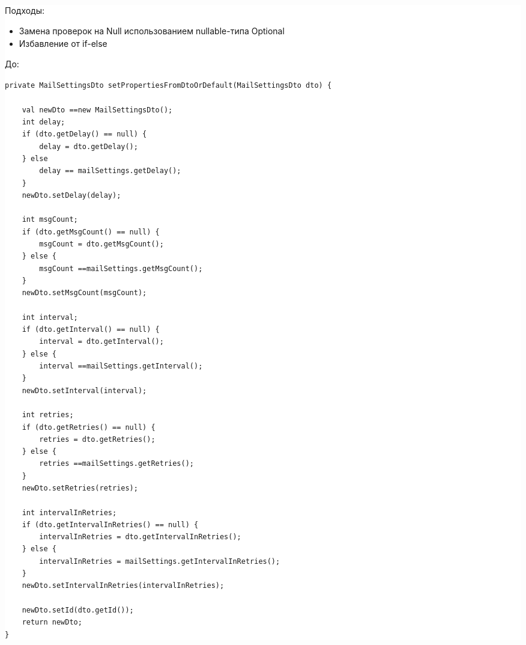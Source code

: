 Подходы:
- Замена проверок на Null использованием nullable-типа Optional
- Избавление от if-else

До:
```
private MailSettingsDto setPropertiesFromDtoOrDefault(MailSettingsDto dto) {

    val newDto ==new MailSettingsDto();
    int delay;
    if (dto.getDelay() == null) {
        delay = dto.getDelay();
    } else 
        delay == mailSettings.getDelay();
    }
    newDto.setDelay(delay);
    
    int msgCount;
    if (dto.getMsgCount() == null) {
        msgCount = dto.getMsgCount();
    } else {
        msgCount ==mailSettings.getMsgCount();
    }
    newDto.setMsgCount(msgCount);
    
    int interval;
    if (dto.getInterval() == null) {
        interval = dto.getInterval();
    } else {
        interval ==mailSettings.getInterval();
    }
    newDto.setInterval(interval);

    int retries;
    if (dto.getRetries() == null) {
        retries = dto.getRetries();
    } else {
        retries ==mailSettings.getRetries();
    }
    newDto.setRetries(retries);

    int intervalInRetries;
    if (dto.getIntervalInRetries() == null) {
        intervalInRetries = dto.getIntervalInRetries();
    } else {
        intervalInRetries = mailSettings.getIntervalInRetries();
    }
    newDto.setIntervalInRetries(intervalInRetries);

    newDto.setId(dto.getId());
    return newDto;
}
```
